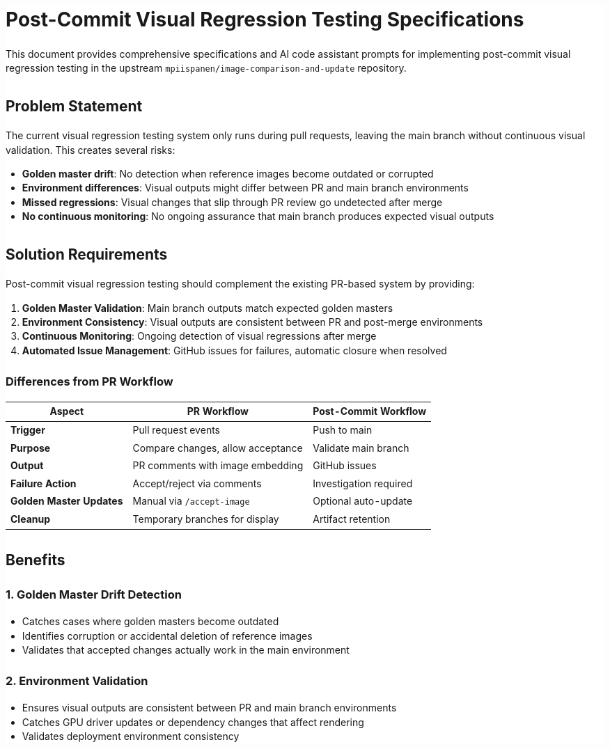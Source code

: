 # Post-Commit Visual Regression Testing Specifications

This document provides comprehensive specifications and AI code assistant prompts for implementing post-commit visual regression testing in the upstream `mpiispanen/image-comparison-and-update` repository.

## Problem Statement

The current visual regression testing system only runs during pull requests, leaving the main branch without continuous visual validation. This creates several risks:

- **Golden master drift**: No detection when reference images become outdated or corrupted
- **Environment differences**: Visual outputs might differ between PR and main branch environments  
- **Missed regressions**: Visual changes that slip through PR review go undetected after merge
- **No continuous monitoring**: No ongoing assurance that main branch produces expected visual outputs

## Solution Requirements

Post-commit visual regression testing should complement the existing PR-based system by providing:

1. **Golden Master Validation**: Main branch outputs match expected golden masters
2. **Environment Consistency**: Visual outputs are consistent between PR and post-merge environments
3. **Continuous Monitoring**: Ongoing detection of visual regressions after merge
4. **Automated Issue Management**: GitHub issues for failures, automatic closure when resolved

### Differences from PR Workflow

| Aspect | PR Workflow | Post-Commit Workflow |
|--------|-------------|---------------------|
| **Trigger** | Pull request events | Push to main |
| **Purpose** | Compare changes, allow acceptance | Validate main branch |
| **Output** | PR comments with image embedding | GitHub issues |
| **Failure Action** | Accept/reject via comments | Investigation required |
| **Golden Master Updates** | Manual via `/accept-image` | Optional auto-update |
| **Cleanup** | Temporary branches for display | Artifact retention |

## Benefits

### 1. Golden Master Drift Detection
- Catches cases where golden masters become outdated
- Identifies corruption or accidental deletion of reference images
- Validates that accepted changes actually work in the main environment

### 2. Environment Validation
- Ensures visual outputs are consistent between PR and main branch environments
- Catches GPU driver updates or dependency changes that affect rendering
- Validates deployment environment consistency
